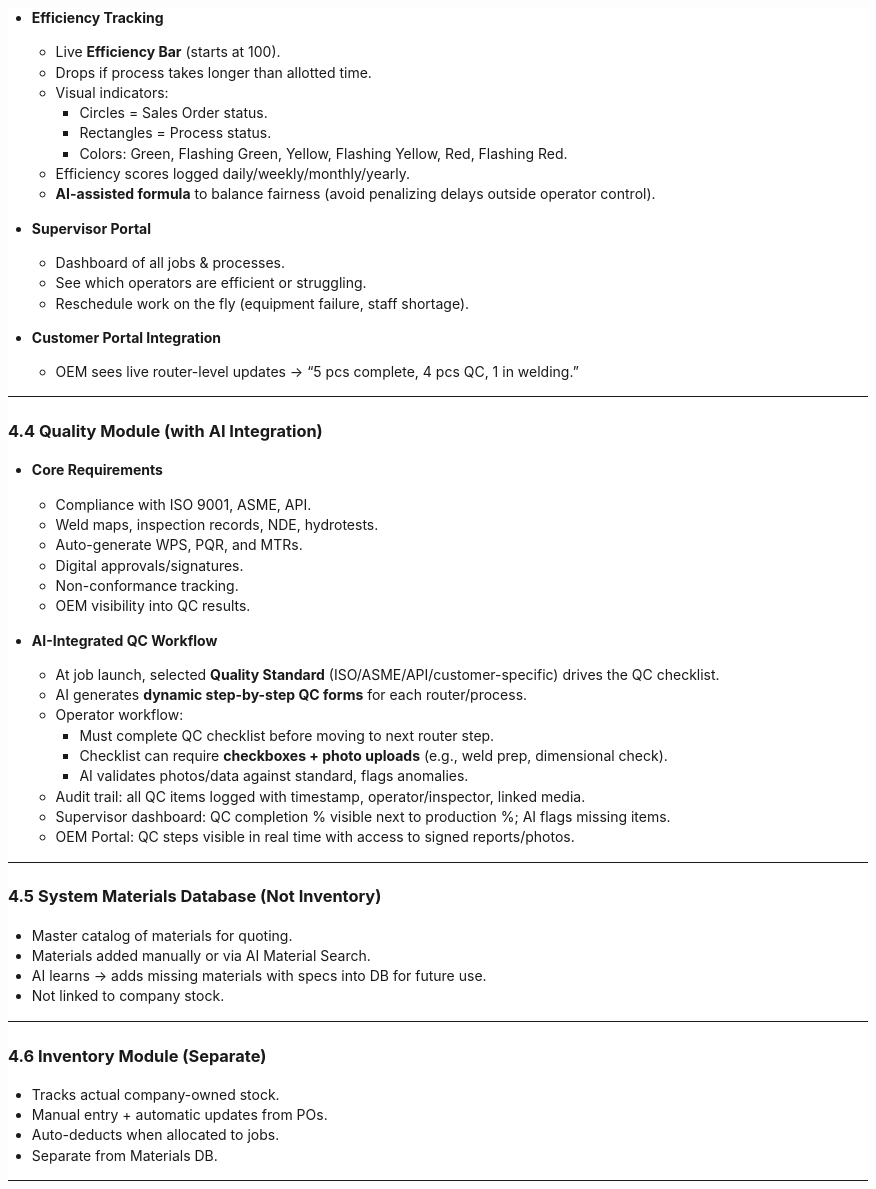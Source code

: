 - **Efficiency Tracking**  
  - Live **Efficiency Bar** (starts at 100).  
  - Drops if process takes longer than allotted time.  
  - Visual indicators:  
    - Circles = Sales Order status.  
    - Rectangles = Process status.  
    - Colors: Green, Flashing Green, Yellow, Flashing Yellow, Red, Flashing Red.  
  - Efficiency scores logged daily/weekly/monthly/yearly.  
  - **AI-assisted formula** to balance fairness (avoid penalizing delays outside operator control).  

- **Supervisor Portal**  
  - Dashboard of all jobs & processes.  
  - See which operators are efficient or struggling.  
  - Reschedule work on the fly (equipment failure, staff shortage).  

- **Customer Portal Integration**  
  - OEM sees live router-level updates → “5 pcs complete, 4 pcs QC, 1 in welding.”  

---

### 4.4 Quality Module (with AI Integration)
- **Core Requirements**  
  - Compliance with ISO 9001, ASME, API.  
  - Weld maps, inspection records, NDE, hydrotests.  
  - Auto-generate WPS, PQR, and MTRs.  
  - Digital approvals/signatures.  
  - Non-conformance tracking.  
  - OEM visibility into QC results.  

- **AI-Integrated QC Workflow**  
  - At job launch, selected **Quality Standard** (ISO/ASME/API/customer-specific) drives the QC checklist.  
  - AI generates **dynamic step-by-step QC forms** for each router/process.  
  - Operator workflow:  
    - Must complete QC checklist before moving to next router step.  
    - Checklist can require **checkboxes + photo uploads** (e.g., weld prep, dimensional check).  
    - AI validates photos/data against standard, flags anomalies.  
  - Audit trail: all QC items logged with timestamp, operator/inspector, linked media.  
  - Supervisor dashboard: QC completion % visible next to production %; AI flags missing items.  
  - OEM Portal: QC steps visible in real time with access to signed reports/photos.  

---

### 4.5 System Materials Database (Not Inventory)
- Master catalog of materials for quoting.  
- Materials added manually or via AI Material Search.  
- AI learns → adds missing materials with specs into DB for future use.  
- Not linked to company stock.  

---

### 4.6 Inventory Module (Separate)
- Tracks actual company-owned stock.  
- Manual entry + automatic updates from POs.  
- Auto-deducts when allocated to jobs.  
- Separate from Materials DB.  

---